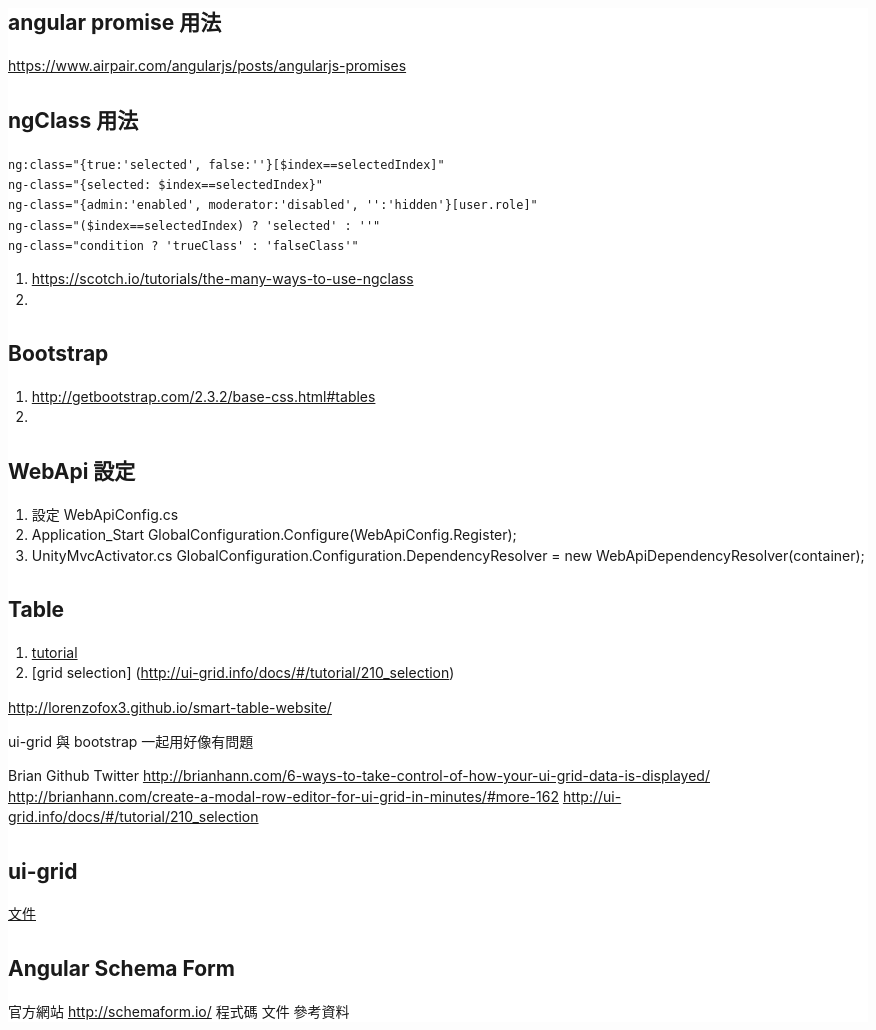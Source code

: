 ## angular promise 用法
https://www.airpair.com/angularjs/posts/angularjs-promises

## ngClass 用法
```
ng:class="{true:'selected', false:''}[$index==selectedIndex]"
ng-class="{selected: $index==selectedIndex}"
ng-class="{admin:'enabled', moderator:'disabled', '':'hidden'}[user.role]"
ng-class="($index==selectedIndex) ? 'selected' : ''"
ng-class="condition ? 'trueClass' : 'falseClass'"
```
1. https://scotch.io/tutorials/the-many-ways-to-use-ngclass
2. 
## Bootstrap
1. http://getbootstrap.com/2.3.2/base-css.html#tables
2. 
## WebApi 設定
1. 設定 WebApiConfig.cs
2. Application_Start
GlobalConfiguration.Configure(WebApiConfig.Register);
3. UnityMvcActivator.cs
GlobalConfiguration.Configuration.DependencyResolver = new WebApiDependencyResolver(container);

## Table

1. [tutorial](http://ui-grid.info/docs/#/tutorial)
2. [grid selection] (http://ui-grid.info/docs/#/tutorial/210_selection)

http://lorenzofox3.github.io/smart-table-website/

ui-grid 與 bootstrap 一起用好像有問題

Brian
Github Twitter
http://brianhann.com/6-ways-to-take-control-of-how-your-ui-grid-data-is-displayed/
http://brianhann.com/create-a-modal-row-editor-for-ui-grid-in-minutes/#more-162
http://ui-grid.info/docs/#/tutorial/210_selection

## ui-grid
[文件](http://ui-grid.info/docs/#/api/ui.grid.class:GridOptions)

## Angular Schema Form

官方網站 http://schemaform.io/
程式碼
文件
參考資料

